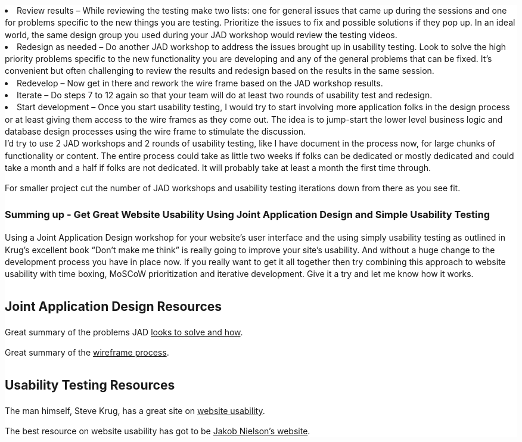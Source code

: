   <li>Review results – While reviewing the testing make two lists: one for general issues that came up during the sessions and one for problems specific to the new things you are testing. Prioritize the issues to fix and possible solutions if they pop up. In an ideal world, the same design group you used during your JAD workshop would review the testing videos.</li>
  <li>Redesign as needed – Do another JAD workshop to address the issues brought up in usability testing. Look to solve the high priority problems specific to the new functionality you are developing and any of the general problems that can be fixed. It’s convenient but often challenging to review the results and redesign based on the results in the same session.</li>
  <li>Redevelop – Now get in there and rework the wire frame based on the JAD workshop results.</li>
  <li>Iterate – Do steps 7 to 12 again so that your team will do at least two rounds of usability test and redesign.</li>
  <li>Start development – Once you start usability testing, I would try to start involving more application folks in the design process or at least giving them access to the wire frames as they come out. The idea is to jump-start the lower level business logic and database design processes using the wire frame to stimulate the discussion.</li>
</ol>
I’d try to use 2 JAD workshops and 2 rounds of usability testing, like I have document in the process now, for large chunks of functionality or content. The entire process could take as little two weeks if folks can be dedicated or mostly dedicated and could take a month and a half if folks are not dedicated. It will probably take at least a month the first time through.

For smaller project cut the number of JAD workshops and usability testing iterations down from there as you see fit.
<h3>Summing up - Get Great Website Usability Using Joint Application Design and Simple Usability Testing</h3>
Using a Joint Application Design workshop for your website’s user interface and the using simply usability testing as outlined in Krug’s excellent book “Don’t make me think” is really going to improve your site’s usability. And without a huge change to the development process you have in place now. If you really want to get it all together then try combining this approach to website usability with time boxing, MoSCoW prioritization and iterative development. Give it a try and let me know how it works.
<h2>Joint Application Design Resources</h2>
Great summary of the problems JAD <a href="http://www.bee.net/bluebird/jaddoc.htm">looks to solve and how</a>.

Great summary of the <a href="https://en.wikipedia.org/wiki/Website_wireframe">wireframe process</a>.
<h2>Usability Testing Resources</h2>
The man himself, Steve Krug, has a great site on <a href="http://www.sensible.com/">website usability</a>.

The best resource on website usability has got to be <a href="https://www.nngroup.com/articles/">Jakob Nielson’s website</a>.